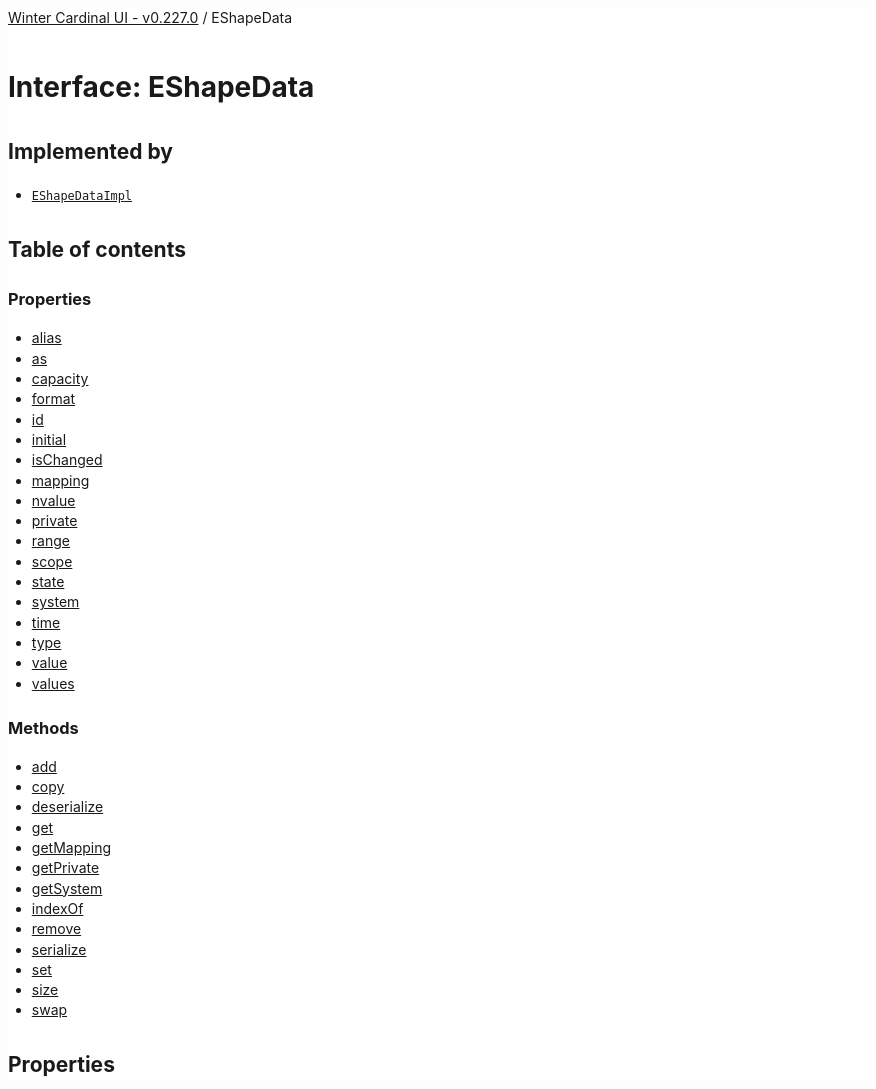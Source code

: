 [Winter Cardinal UI - v0.227.0](../index.md) / EShapeData

# Interface: EShapeData

## Implemented by

- [`EShapeDataImpl`](../classes/EShapeDataImpl.md)

## Table of contents

### Properties

- [alias](EShapeData.md#alias)
- [as](EShapeData.md#as)
- [capacity](EShapeData.md#capacity)
- [format](EShapeData.md#format)
- [id](EShapeData.md#id)
- [initial](EShapeData.md#initial)
- [isChanged](EShapeData.md#ischanged)
- [mapping](EShapeData.md#mapping)
- [nvalue](EShapeData.md#nvalue)
- [private](EShapeData.md#private)
- [range](EShapeData.md#range)
- [scope](EShapeData.md#scope)
- [state](EShapeData.md#state)
- [system](EShapeData.md#system)
- [time](EShapeData.md#time)
- [type](EShapeData.md#type)
- [value](EShapeData.md#value)
- [values](EShapeData.md#values)

### Methods

- [add](EShapeData.md#add)
- [copy](EShapeData.md#copy)
- [deserialize](EShapeData.md#deserialize)
- [get](EShapeData.md#get)
- [getMapping](EShapeData.md#getmapping)
- [getPrivate](EShapeData.md#getprivate)
- [getSystem](EShapeData.md#getsystem)
- [indexOf](EShapeData.md#indexof)
- [remove](EShapeData.md#remove)
- [serialize](EShapeData.md#serialize)
- [set](EShapeData.md#set)
- [size](EShapeData.md#size)
- [swap](EShapeData.md#swap)

## Properties
